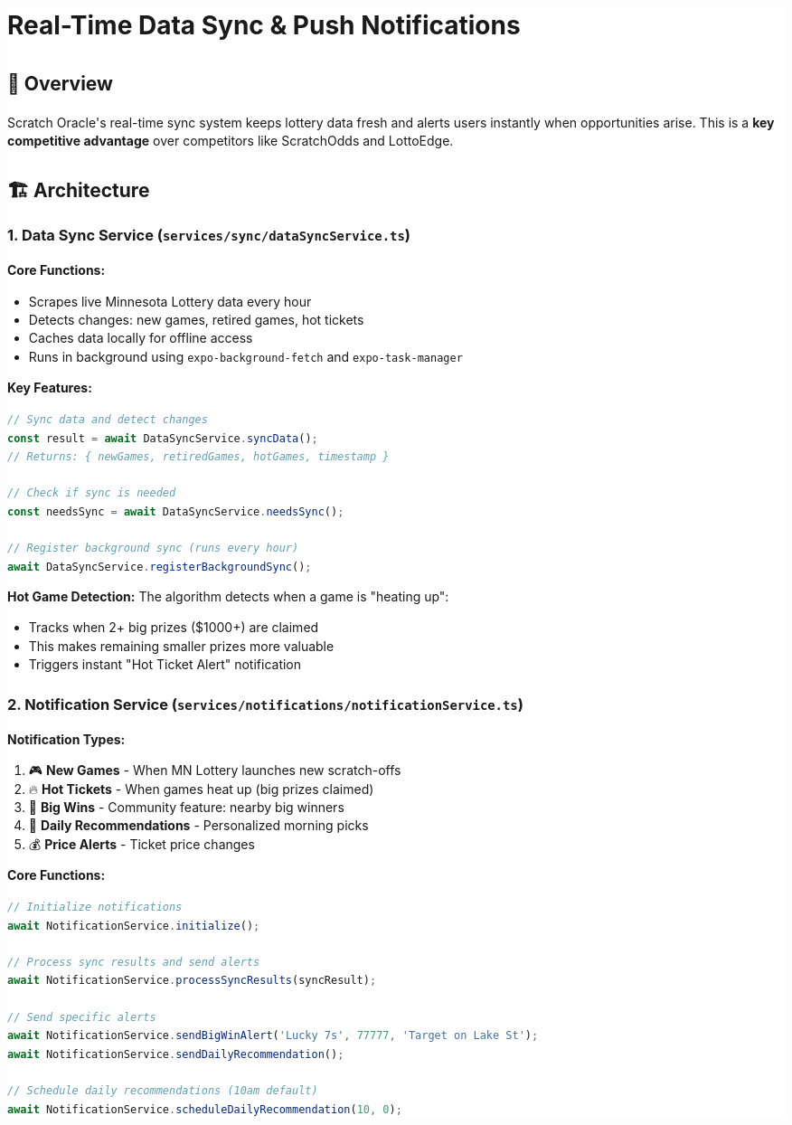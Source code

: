 # Real-Time Data Sync & Push Notifications

## 🚀 Overview

Scratch Oracle's real-time sync system keeps lottery data fresh and alerts users instantly when opportunities arise. This is a **key competitive advantage** over competitors like ScratchOdds and LottoEdge.

## 🏗️ Architecture

### 1. **Data Sync Service** (`services/sync/dataSyncService.ts`)

**Core Functions:**
- Scrapes live Minnesota Lottery data every hour
- Detects changes: new games, retired games, hot tickets
- Caches data locally for offline access
- Runs in background using `expo-background-fetch` and `expo-task-manager`

**Key Features:**
```typescript
// Sync data and detect changes
const result = await DataSyncService.syncData();
// Returns: { newGames, retiredGames, hotGames, timestamp }

// Check if sync is needed
const needsSync = await DataSyncService.needsSync();

// Register background sync (runs every hour)
await DataSyncService.registerBackgroundSync();
```

**Hot Game Detection:**
The algorithm detects when a game is "heating up":
- Tracks when 2+ big prizes ($1000+) are claimed
- This makes remaining smaller prizes more valuable
- Triggers instant "Hot Ticket Alert" notification

### 2. **Notification Service** (`services/notifications/notificationService.ts`)

**Notification Types:**
1. 🎮 **New Games** - When MN Lottery launches new scratch-offs
2. 🔥 **Hot Tickets** - When games heat up (big prizes claimed)
3. 🎉 **Big Wins** - Community feature: nearby big winners
4. 💎 **Daily Recommendations** - Personalized morning picks
5. 💰 **Price Alerts** - Ticket price changes

**Core Functions:**
```typescript
// Initialize notifications
await NotificationService.initialize();

// Process sync results and send alerts
await NotificationService.processSyncResults(syncResult);

// Send specific alerts
await NotificationService.sendBigWinAlert('Lucky 7s', 77777, 'Target on Lake St');
await NotificationService.sendDailyRecommendation();

// Schedule daily recommendations (10am default)
await NotificationService.scheduleDailyRecommendation(10, 0);
```
